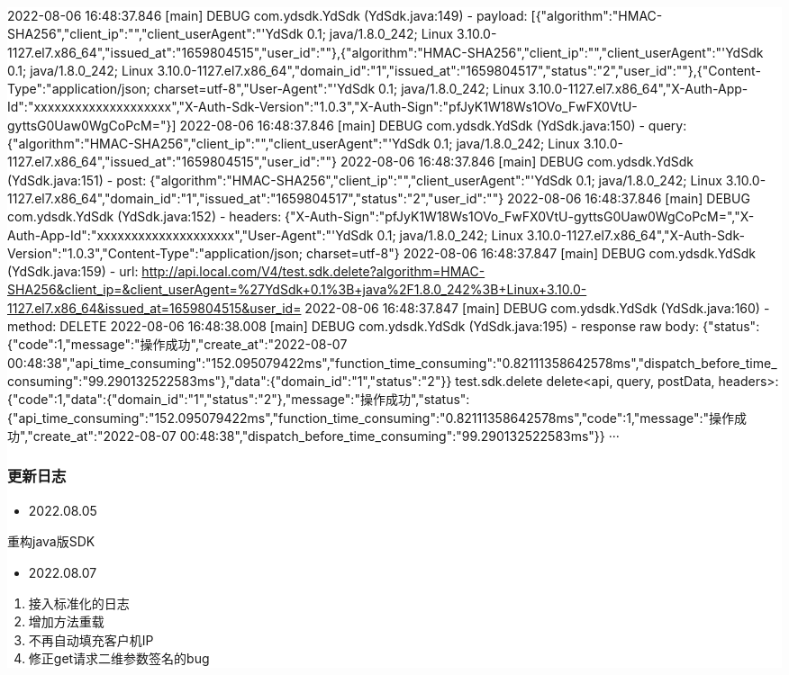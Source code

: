 2022-08-06 16:48:37.846 [main] DEBUG com.ydsdk.YdSdk (YdSdk.java:149) - payload: [{"algorithm":"HMAC-SHA256","client_ip":"","client_userAgent":"'YdSdk 0.1; java/1.8.0_242; Linux 3.10.0-1127.el7.x86_64","issued_at":"1659804515","user_id":""},{"algorithm":"HMAC-SHA256","client_ip":"","client_userAgent":"'YdSdk 0.1; java/1.8.0_242; Linux 3.10.0-1127.el7.x86_64","domain_id":"1","issued_at":"1659804517","status":"2","user_id":""},{"Content-Type":"application/json; charset=utf-8","User-Agent":"'YdSdk 0.1; java/1.8.0_242; Linux 3.10.0-1127.el7.x86_64","X-Auth-App-Id":"xxxxxxxxxxxxxxxxxxxx","X-Auth-Sdk-Version":"1.0.3","X-Auth-Sign":"pfJyK1W18Ws1OVo_FwFX0VtU-gyttsG0Uaw0WgCoPcM="}]
2022-08-06 16:48:37.846 [main] DEBUG com.ydsdk.YdSdk (YdSdk.java:150) - query: {"algorithm":"HMAC-SHA256","client_ip":"","client_userAgent":"'YdSdk 0.1; java/1.8.0_242; Linux 3.10.0-1127.el7.x86_64","issued_at":"1659804515","user_id":""}
2022-08-06 16:48:37.846 [main] DEBUG com.ydsdk.YdSdk (YdSdk.java:151) - post: {"algorithm":"HMAC-SHA256","client_ip":"","client_userAgent":"'YdSdk 0.1; java/1.8.0_242; Linux 3.10.0-1127.el7.x86_64","domain_id":"1","issued_at":"1659804517","status":"2","user_id":""}
2022-08-06 16:48:37.846 [main] DEBUG com.ydsdk.YdSdk (YdSdk.java:152) - headers: {"X-Auth-Sign":"pfJyK1W18Ws1OVo_FwFX0VtU-gyttsG0Uaw0WgCoPcM=","X-Auth-App-Id":"xxxxxxxxxxxxxxxxxxxx","User-Agent":"'YdSdk 0.1; java/1.8.0_242; Linux 3.10.0-1127.el7.x86_64","X-Auth-Sdk-Version":"1.0.3","Content-Type":"application/json; charset=utf-8"}
2022-08-06 16:48:37.847 [main] DEBUG com.ydsdk.YdSdk (YdSdk.java:159) - url: http://api.local.com/V4/test.sdk.delete?algorithm=HMAC-SHA256&client_ip=&client_userAgent=%27YdSdk+0.1%3B+java%2F1.8.0_242%3B+Linux+3.10.0-1127.el7.x86_64&issued_at=1659804515&user_id=
2022-08-06 16:48:37.847 [main] DEBUG com.ydsdk.YdSdk (YdSdk.java:160) - method: DELETE
2022-08-06 16:48:38.008 [main] DEBUG com.ydsdk.YdSdk (YdSdk.java:195) - response raw body: {"status":{"code":1,"message":"操作成功","create_at":"2022-08-07 00:48:38","api_time_consuming":"152.095079422ms","function_time_consuming":"0.82111358642578ms","dispatch_before_time_consuming":"99.290132522583ms"},"data":{"domain_id":"1","status":"2"}}
test.sdk.delete delete<api, query, postData, headers>:
{"code":1,"data":{"domain_id":"1","status":"2"},"message":"操作成功","status":{"api_time_consuming":"152.095079422ms","function_time_consuming":"0.82111358642578ms","code":1,"message":"操作成功","create_at":"2022-08-07 00:48:38","dispatch_before_time_consuming":"99.290132522583ms"}}
···

### 更新日志

* 2022.08.05 

重构java版SDK

* 2022.08.07

1. 接入标准化的日志
2. 增加方法重载
3. 不再自动填充客户机IP
4. 修正get请求二维参数签名的bug
